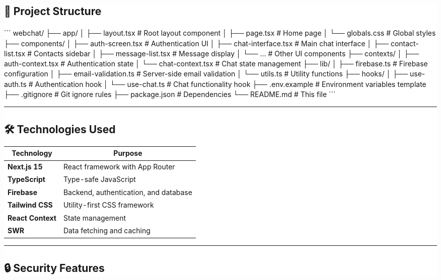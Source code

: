 
## 📁 Project Structure

\`\`\`
webchat/
├── app/
│   ├── layout.tsx           # Root layout component
│   ├── page.tsx             # Home page
│   └── globals.css          # Global styles
├── components/
│   ├── auth-screen.tsx      # Authentication UI
│   ├── chat-interface.tsx   # Main chat interface
│   ├── contact-list.tsx     # Contacts sidebar
│   ├── message-list.tsx     # Message display
│   └── ...                  # Other UI components
├── contexts/
│   ├── auth-context.tsx     # Authentication state
│   └── chat-context.tsx     # Chat state management
├── lib/
│   ├── firebase.ts          # Firebase configuration
│   ├── email-validation.ts  # Server-side email validation
│   └── utils.ts             # Utility functions
├── hooks/
│   ├── use-auth.ts          # Authentication hook
│   └── use-chat.ts          # Chat functionality hook
├── .env.example             # Environment variables template
├── .gitignore               # Git ignore rules
├── package.json             # Dependencies
└── README.md                # This file
\`\`\`

---

## 🛠️ Technologies Used

| Technology | Purpose |
|-----------|---------|
| **Next.js 15** | React framework with App Router |
| **TypeScript** | Type-safe JavaScript |
| **Firebase** | Backend, authentication, and database |
| **Tailwind CSS** | Utility-first CSS framework |
| **React Context** | State management |
| **SWR** | Data fetching and caching |

---

## 🔒 Security Features
